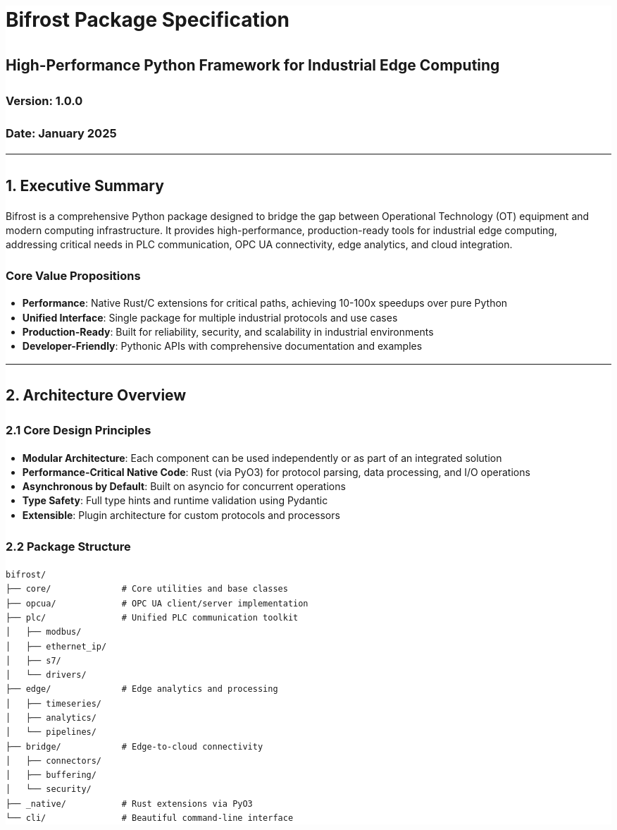 # Bifrost Package Specification

## High-Performance Python Framework for Industrial Edge Computing

### Version: 1.0.0

### Date: January 2025

______________________________________________________________________

## 1. Executive Summary

Bifrost is a comprehensive Python package designed to bridge the gap between Operational Technology (OT) equipment and modern computing infrastructure. It provides high-performance, production-ready tools for industrial edge computing, addressing critical needs in PLC communication, OPC UA connectivity, edge analytics, and cloud integration.

### Core Value Propositions

- **Performance**: Native Rust/C extensions for critical paths, achieving 10-100x speedups over pure Python
- **Unified Interface**: Single package for multiple industrial protocols and use cases
- **Production-Ready**: Built for reliability, security, and scalability in industrial environments
- **Developer-Friendly**: Pythonic APIs with comprehensive documentation and examples

______________________________________________________________________

## 2. Architecture Overview

### 2.1 Core Design Principles

- **Modular Architecture**: Each component can be used independently or as part of an integrated solution
- **Performance-Critical Native Code**: Rust (via PyO3) for protocol parsing, data processing, and I/O operations
- **Asynchronous by Default**: Built on asyncio for concurrent operations
- **Type Safety**: Full type hints and runtime validation using Pydantic
- **Extensible**: Plugin architecture for custom protocols and processors

### 2.2 Package Structure

```
bifrost/
├── core/              # Core utilities and base classes
├── opcua/             # OPC UA client/server implementation
├── plc/               # Unified PLC communication toolkit
│   ├── modbus/
│   ├── ethernet_ip/
│   ├── s7/
│   └── drivers/
├── edge/              # Edge analytics and processing
│   ├── timeseries/
│   ├── analytics/
│   └── pipelines/
├── bridge/            # Edge-to-cloud connectivity
│   ├── connectors/
│   ├── buffering/
│   └── security/
├── _native/           # Rust extensions via PyO3
└── cli/               # Beautiful command-line interface
```